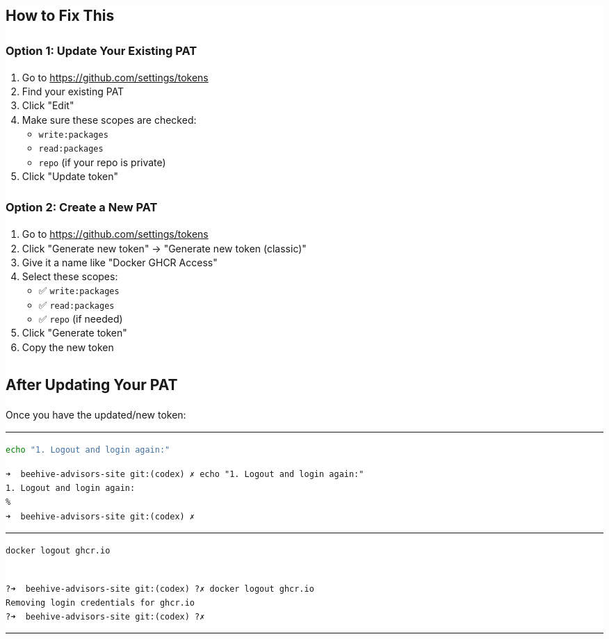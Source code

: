 ## How to Fix This

### Option 1: Update Your Existing PAT
1. Go to https://github.com/settings/tokens
2. Find your existing PAT
3. Click "Edit" 
4. Make sure these scopes are checked:
   - `write:packages`
   - `read:packages`
   - `repo` (if your repo is private)
5. Click "Update token"

### Option 2: Create a New PAT
1. Go to https://github.com/settings/tokens
2. Click "Generate new token" → "Generate new token (classic)"
3. Give it a name like "Docker GHCR Access"
4. Select these scopes:
   - ✅ `write:packages`
   - ✅ `read:packages`
   - ✅ `repo` (if needed)
5. Click "Generate token"
6. Copy the new token

## After Updating Your PAT

Once you have the updated/new token:

---

```bash
echo "1. Logout and login again:"
```

```
➜  beehive-advisors-site git:(codex) ✗ echo "1. Logout and login again:"
1. Logout and login again:
%                                                                                                                     
➜  beehive-advisors-site git:(codex) ✗
```

---

```bash
docker logout ghcr.io
```

```
  
?➜  beehive-advisors-site git:(codex) ?✗ docker logout ghcr.io
Removing login credentials for ghcr.io
?➜  beehive-advisors-site git:(codex) ?✗
```

---